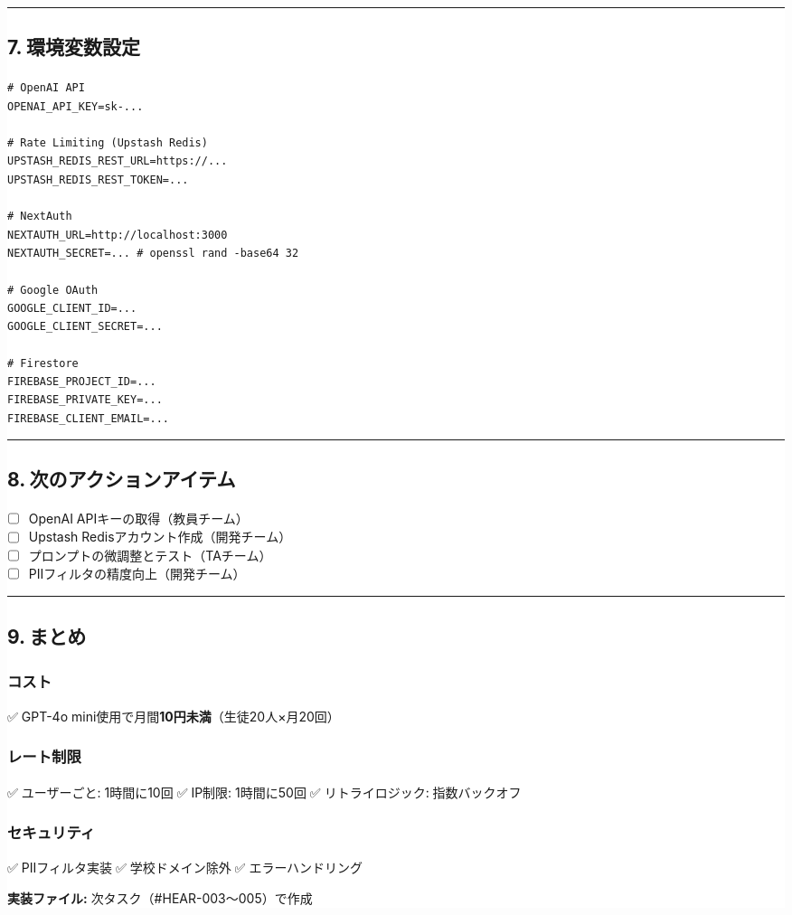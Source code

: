 
---

## 7. 環境変数設定

```.env.local
# OpenAI API
OPENAI_API_KEY=sk-...

# Rate Limiting (Upstash Redis)
UPSTASH_REDIS_REST_URL=https://...
UPSTASH_REDIS_REST_TOKEN=...

# NextAuth
NEXTAUTH_URL=http://localhost:3000
NEXTAUTH_SECRET=... # openssl rand -base64 32

# Google OAuth
GOOGLE_CLIENT_ID=...
GOOGLE_CLIENT_SECRET=...

# Firestore
FIREBASE_PROJECT_ID=...
FIREBASE_PRIVATE_KEY=...
FIREBASE_CLIENT_EMAIL=...
```

---

## 8. 次のアクションアイテム

- [ ] OpenAI APIキーの取得（教員チーム）
- [ ] Upstash Redisアカウント作成（開発チーム）
- [ ] プロンプトの微調整とテスト（TAチーム）
- [ ] PIIフィルタの精度向上（開発チーム）

---

## 9. まとめ

### コスト
✅ GPT-4o mini使用で月間**10円未満**（生徒20人×月20回）

### レート制限
✅ ユーザーごと: 1時間に10回
✅ IP制限: 1時間に50回
✅ リトライロジック: 指数バックオフ

### セキュリティ
✅ PIIフィルタ実装
✅ 学校ドメイン除外
✅ エラーハンドリング

**実装ファイル:** 次タスク（#HEAR-003〜005）で作成
